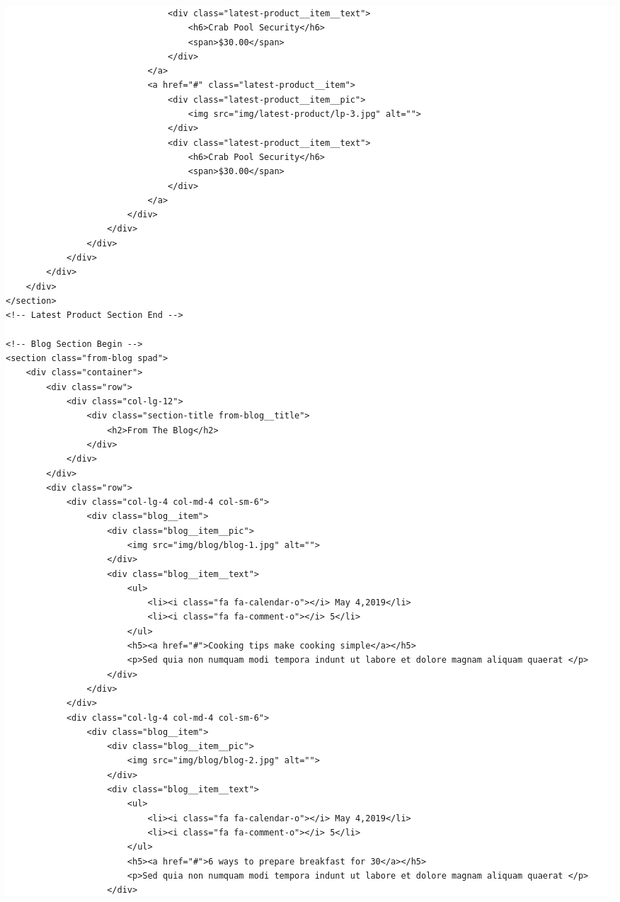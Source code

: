                                     <div class="latest-product__item__text">
                                        <h6>Crab Pool Security</h6>
                                        <span>$30.00</span>
                                    </div>
                                </a>
                                <a href="#" class="latest-product__item">
                                    <div class="latest-product__item__pic">
                                        <img src="img/latest-product/lp-3.jpg" alt="">
                                    </div>
                                    <div class="latest-product__item__text">
                                        <h6>Crab Pool Security</h6>
                                        <span>$30.00</span>
                                    </div>
                                </a>
                            </div>
                        </div>
                    </div>
                </div>
            </div>
        </div>
    </section>
    <!-- Latest Product Section End -->

    <!-- Blog Section Begin -->
    <section class="from-blog spad">
        <div class="container">
            <div class="row">
                <div class="col-lg-12">
                    <div class="section-title from-blog__title">
                        <h2>From The Blog</h2>
                    </div>
                </div>
            </div>
            <div class="row">
                <div class="col-lg-4 col-md-4 col-sm-6">
                    <div class="blog__item">
                        <div class="blog__item__pic">
                            <img src="img/blog/blog-1.jpg" alt="">
                        </div>
                        <div class="blog__item__text">
                            <ul>
                                <li><i class="fa fa-calendar-o"></i> May 4,2019</li>
                                <li><i class="fa fa-comment-o"></i> 5</li>
                            </ul>
                            <h5><a href="#">Cooking tips make cooking simple</a></h5>
                            <p>Sed quia non numquam modi tempora indunt ut labore et dolore magnam aliquam quaerat </p>
                        </div>
                    </div>
                </div>
                <div class="col-lg-4 col-md-4 col-sm-6">
                    <div class="blog__item">
                        <div class="blog__item__pic">
                            <img src="img/blog/blog-2.jpg" alt="">
                        </div>
                        <div class="blog__item__text">
                            <ul>
                                <li><i class="fa fa-calendar-o"></i> May 4,2019</li>
                                <li><i class="fa fa-comment-o"></i> 5</li>
                            </ul>
                            <h5><a href="#">6 ways to prepare breakfast for 30</a></h5>
                            <p>Sed quia non numquam modi tempora indunt ut labore et dolore magnam aliquam quaerat </p>
                        </div>